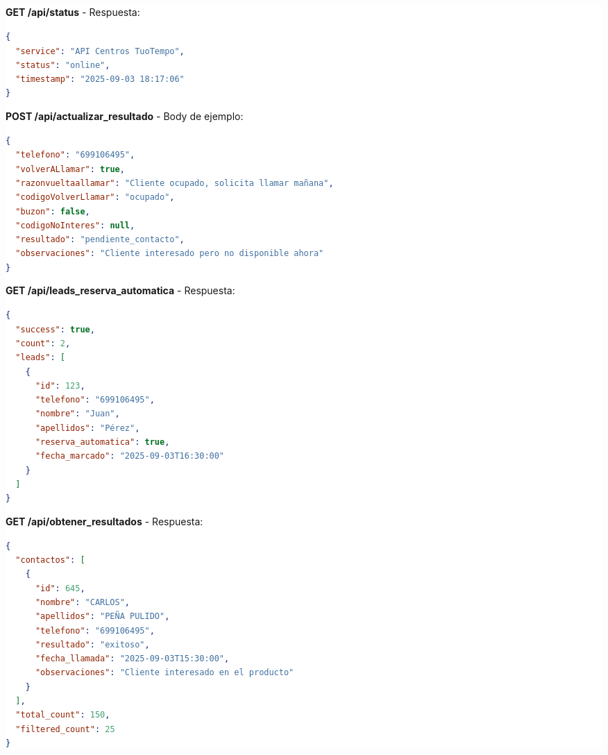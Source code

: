 **GET /api/status** - Respuesta:
```json
{
  "service": "API Centros TuoTempo",
  "status": "online",
  "timestamp": "2025-09-03 18:17:06"
}
```

**POST /api/actualizar_resultado** - Body de ejemplo:
```json
{
  "telefono": "699106495",
  "volverALlamar": true,
  "razonvueltaallamar": "Cliente ocupado, solicita llamar mañana",
  "codigoVolverLlamar": "ocupado",
  "buzon": false,
  "codigoNoInteres": null,
  "resultado": "pendiente_contacto",
  "observaciones": "Cliente interesado pero no disponible ahora"
}
```

**GET /api/leads_reserva_automatica** - Respuesta:
```json
{
  "success": true,
  "count": 2,
  "leads": [
    {
      "id": 123,
      "telefono": "699106495",
      "nombre": "Juan",
      "apellidos": "Pérez",
      "reserva_automatica": true,
      "fecha_marcado": "2025-09-03T16:30:00"
    }
  ]
}
```

**GET /api/obtener_resultados** - Respuesta:
```json
{
  "contactos": [
    {
      "id": 645,
      "nombre": "CARLOS",
      "apellidos": "PEÑA PULIDO",
      "telefono": "699106495",
      "resultado": "exitoso",
      "fecha_llamada": "2025-09-03T15:30:00",
      "observaciones": "Cliente interesado en el producto"
    }
  ],
  "total_count": 150,
  "filtered_count": 25
}
```
